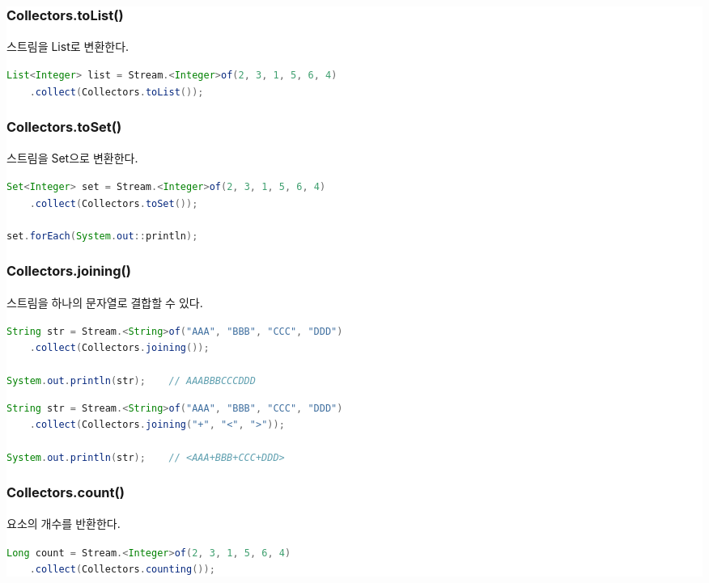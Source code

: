 ### Collectors.toList()
스트림을 List로 변환한다.
``` java
List<Integer> list = Stream.<Integer>of(2, 3, 1, 5, 6, 4)
    .collect(Collectors.toList());
```

### Collectors.toSet()
스트림을 Set으로 변환한다.
``` java
Set<Integer> set = Stream.<Integer>of(2, 3, 1, 5, 6, 4)
    .collect(Collectors.toSet());

set.forEach(System.out::println);
```

### Collectors.joining()
스트림을 하나의 문자열로 결합할 수 있다.
``` java
String str = Stream.<String>of("AAA", "BBB", "CCC", "DDD")
    .collect(Collectors.joining());

System.out.println(str);    // AAABBBCCCDDD
```
``` java
String str = Stream.<String>of("AAA", "BBB", "CCC", "DDD")
    .collect(Collectors.joining("+", "<", ">"));

System.out.println(str);    // <AAA+BBB+CCC+DDD>
```

### Collectors.count()
요소의 개수를 반환한다.
``` java
Long count = Stream.<Integer>of(2, 3, 1, 5, 6, 4)
    .collect(Collectors.counting());
```